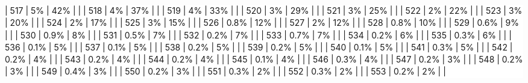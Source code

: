 | 517 | 5% | 42% |  |
| 518 | 4% | 37% |  |
| 519 | 4% | 33% |  |
| 520 | 3% | 29% |  |
| 521 | 3% | 25% |  |
| 522 | 2% | 22% |  |
| 523 | 3% | 20% |  |
| 524 | 2% | 17% |  |
| 525 | 3% | 15% |  |
| 526 | 0.8% | 12% |  |
| 527 | 2% | 12% |  |
| 528 | 0.8% | 10% |  |
| 529 | 0.6% | 9% |  |
| 530 | 0.9% | 8% |  |
| 531 | 0.5% | 7% |  |
| 532 | 0.2% | 7% |  |
| 533 | 0.7% | 7% |  |
| 534 | 0.2% | 6% |  |
| 535 | 0.3% | 6% |  |
| 536 | 0.1% | 5% |  |
| 537 | 0.1% | 5% |  |
| 538 | 0.2% | 5% |  |
| 539 | 0.2% | 5% |  |
| 540 | 0.1% | 5% |  |
| 541 | 0.3% | 5% |  |
| 542 | 0.2% | 4% |  |
| 543 | 0.2% | 4% |  |
| 544 | 0.2% | 4% |  |
| 545 | 0.1% | 4% |  |
| 546 | 0.3% | 4% |  |
| 547 | 0.2% | 3% |  |
| 548 | 0.2% | 3% |  |
| 549 | 0.4% | 3% |  |
| 550 | 0.2% | 3% |  |
| 551 | 0.3% | 2% |  |
| 552 | 0.3% | 2% |  |
| 553 | 0.2% | 2% |  |